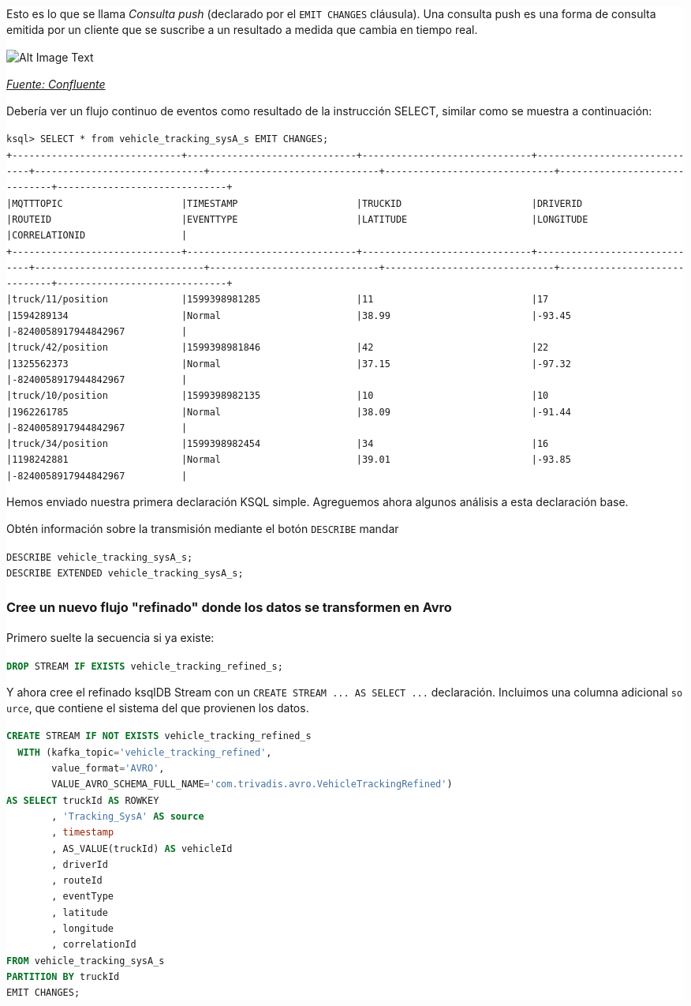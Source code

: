 Esto es lo que se llama *Consulta push* (declarado por el `EMIT CHANGES` cláusula). Una consulta push es una forma de consulta emitida por un cliente que se suscribe a un resultado a medida que cambia en tiempo real.

![Alt Image Text](https://docs.ksqldb.io/en/latest/img/ksqldb-push-query.svg "Push Query")

[*Fuente: Confluente*](https://docs.ksqldb.io/en/latest/concepts/queries/push/)

Debería ver un flujo continuo de eventos como resultado de la instrucción SELECT, similar como se muestra a continuación:

    ksql> SELECT * from vehicle_tracking_sysA_s EMIT CHANGES;
    +------------------------------+------------------------------+------------------------------+------------------------------+------------------------------+------------------------------+------------------------------+------------------------------+------------------------------+
    |MQTTTOPIC                     |TIMESTAMP                     |TRUCKID                       |DRIVERID                      |ROUTEID                       |EVENTTYPE                     |LATITUDE                      |LONGITUDE                     |CORRELATIONID                 |
    +------------------------------+------------------------------+------------------------------+------------------------------+------------------------------+------------------------------+------------------------------+------------------------------+------------------------------+
    |truck/11/position             |1599398981285                 |11                            |17                            |1594289134                    |Normal                        |38.99                         |-93.45                        |-8240058917944842967          |
    |truck/42/position             |1599398981846                 |42                            |22                            |1325562373                    |Normal                        |37.15                         |-97.32                        |-8240058917944842967          |
    |truck/10/position             |1599398982135                 |10                            |10                            |1962261785                    |Normal                        |38.09                         |-91.44                        |-8240058917944842967          |
    |truck/34/position             |1599398982454                 |34                            |16                            |1198242881                    |Normal                        |39.01                         |-93.85                        |-8240058917944842967          |

Hemos enviado nuestra primera declaración KSQL simple. Agreguemos ahora algunos análisis a esta declaración base.

Obtén información sobre la transmisión mediante el botón `DESCRIBE` mandar

```sql
DESCRIBE vehicle_tracking_sysA_s;
DESCRIBE EXTENDED vehicle_tracking_sysA_s;
```

### Cree un nuevo flujo "refinado" donde los datos se transformen en Avro

Primero suelte la secuencia si ya existe:

```sql
DROP STREAM IF EXISTS vehicle_tracking_refined_s;
```

Y ahora cree el refinado ksqlDB Stream con un `CREATE STREAM ... AS SELECT ...` declaración. Incluimos una columna adicional `source`, que contiene el sistema del que provienen los datos.

```sql
CREATE STREAM IF NOT EXISTS vehicle_tracking_refined_s 
  WITH (kafka_topic='vehicle_tracking_refined',
        value_format='AVRO',
        VALUE_AVRO_SCHEMA_FULL_NAME='com.trivadis.avro.VehicleTrackingRefined')
AS SELECT truckId AS ROWKEY
		, 'Tracking_SysA' AS source
		, timestamp
		, AS_VALUE(truckId) AS vehicleId
		, driverId
		, routeId
		, eventType
		, latitude
		, longitude
		, correlationId
FROM vehicle_tracking_sysA_s
PARTITION BY truckId
EMIT CHANGES;
```
